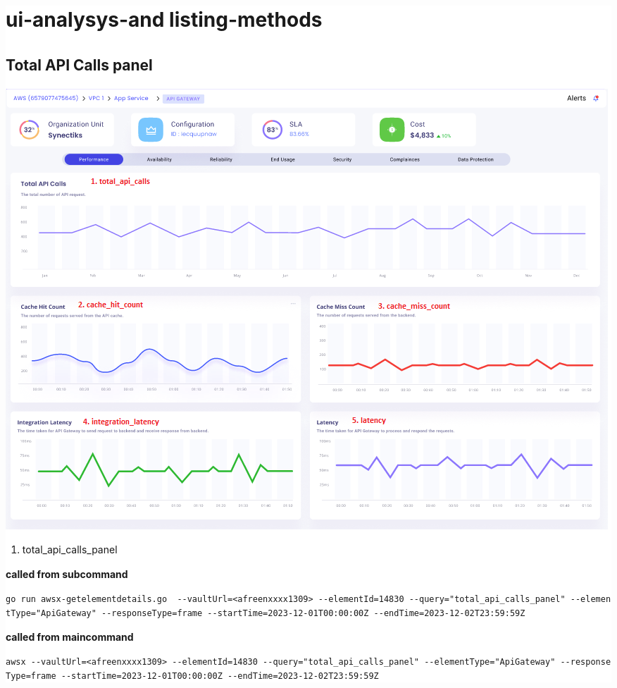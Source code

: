 # ui-analysys-and listing-methods
## Total API Calls panel

![Alt text](apigatewayscreen1.png)
1. total_api_calls_panel

**called from subcommand**
```shell
go run awsx-getelementdetails.go  --vaultUrl=<afreenxxxx1309> --elementId=14830 --query="total_api_calls_panel" --elementType="ApiGateway" --responseType=frame --startTime=2023-12-01T00:00:00Z --endTime=2023-12-02T23:59:59Z
```

**called from maincommand**
```shell
awsx --vaultUrl=<afreenxxxx1309> --elementId=14830 --query="total_api_calls_panel" --elementType="ApiGateway" --responseType=frame --startTime=2023-12-01T00:00:00Z --endTime=2023-12-02T23:59:59Z
```
